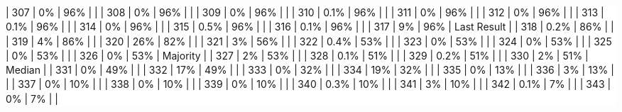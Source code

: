 | 307 | 0% | 96% |  |
| 308 | 0% | 96% |  |
| 309 | 0% | 96% |  |
| 310 | 0.1% | 96% |  |
| 311 | 0% | 96% |  |
| 312 | 0% | 96% |  |
| 313 | 0.1% | 96% |  |
| 314 | 0% | 96% |  |
| 315 | 0.5% | 96% |  |
| 316 | 0.1% | 96% |  |
| 317 | 9% | 96% | Last Result |
| 318 | 0.2% | 86% |  |
| 319 | 4% | 86% |  |
| 320 | 26% | 82% |  |
| 321 | 3% | 56% |  |
| 322 | 0.4% | 53% |  |
| 323 | 0% | 53% |  |
| 324 | 0% | 53% |  |
| 325 | 0% | 53% |  |
| 326 | 0% | 53% | Majority |
| 327 | 2% | 53% |  |
| 328 | 0.1% | 51% |  |
| 329 | 0.2% | 51% |  |
| 330 | 2% | 51% | Median |
| 331 | 0% | 49% |  |
| 332 | 17% | 49% |  |
| 333 | 0% | 32% |  |
| 334 | 19% | 32% |  |
| 335 | 0% | 13% |  |
| 336 | 3% | 13% |  |
| 337 | 0% | 10% |  |
| 338 | 0% | 10% |  |
| 339 | 0% | 10% |  |
| 340 | 0.3% | 10% |  |
| 341 | 3% | 10% |  |
| 342 | 0.1% | 7% |  |
| 343 | 0% | 7% |  |